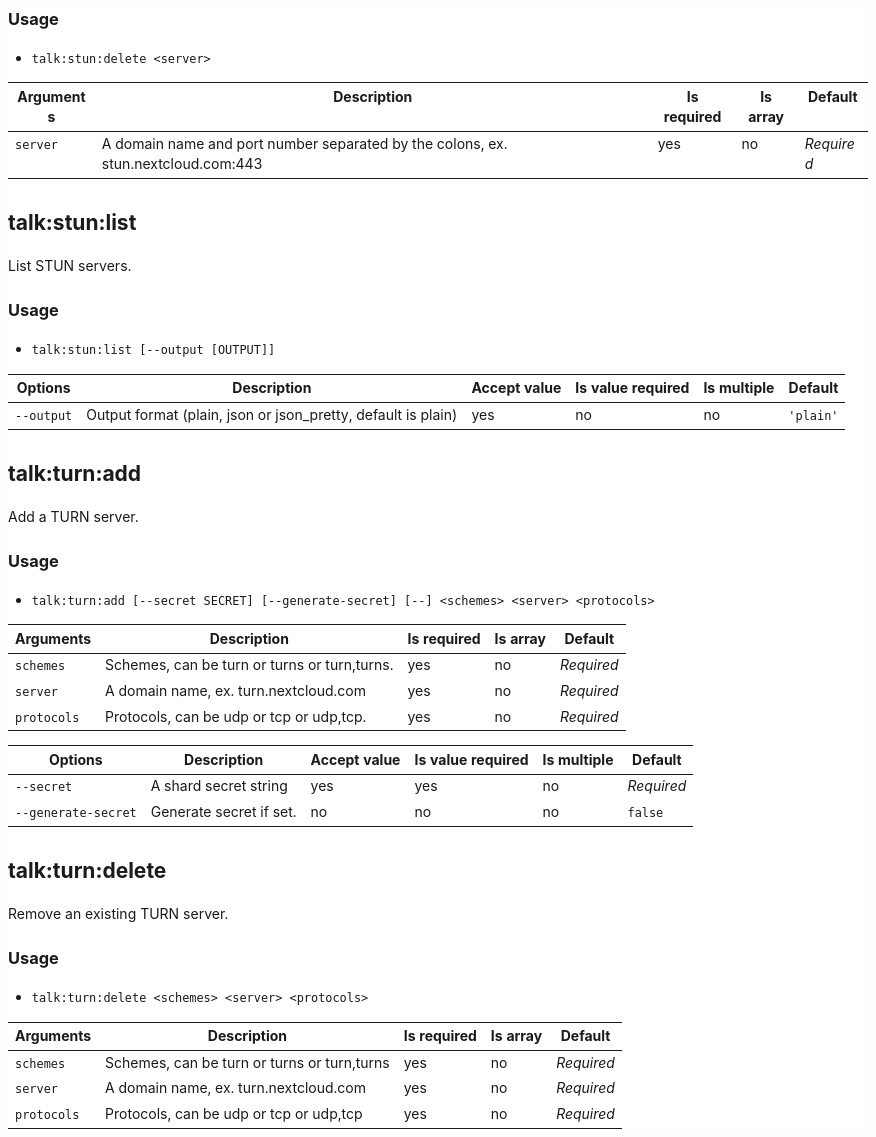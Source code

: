 ### Usage

* `talk:stun:delete <server>`

| Arguments | Description | Is required | Is array | Default |
|---|---|---|---|---|
| `server` | A domain name and port number separated by the colons, ex. stun.nextcloud.com:443 | yes | no | *Required* |

## talk:stun:list

List STUN servers.

### Usage

* `talk:stun:list [--output [OUTPUT]]`

| Options | Description | Accept value | Is value required | Is multiple | Default |
|---|---|---|---|---|---|
| `--output` | Output format (plain, json or json_pretty, default is plain) | yes | no | no | `'plain'` |

## talk:turn:add

Add a TURN server.

### Usage

* `talk:turn:add [--secret SECRET] [--generate-secret] [--] <schemes> <server> <protocols>`

| Arguments | Description | Is required | Is array | Default |
|---|---|---|---|---|
| `schemes` | Schemes, can be turn or turns or turn,turns. | yes | no | *Required* |
| `server` | A domain name, ex. turn.nextcloud.com | yes | no | *Required* |
| `protocols` | Protocols, can be udp or tcp or udp,tcp. | yes | no | *Required* |

| Options | Description | Accept value | Is value required | Is multiple | Default |
|---|---|---|---|---|---|
| `--secret` | A shard secret string | yes | yes | no | *Required* |
| `--generate-secret` | Generate secret if set. | no | no | no | `false` |

## talk:turn:delete

Remove an existing TURN server.

### Usage

* `talk:turn:delete <schemes> <server> <protocols>`

| Arguments | Description | Is required | Is array | Default |
|---|---|---|---|---|
| `schemes` | Schemes, can be turn or turns or turn,turns | yes | no | *Required* |
| `server` | A domain name, ex. turn.nextcloud.com | yes | no | *Required* |
| `protocols` | Protocols, can be udp or tcp or udp,tcp | yes | no | *Required* |
